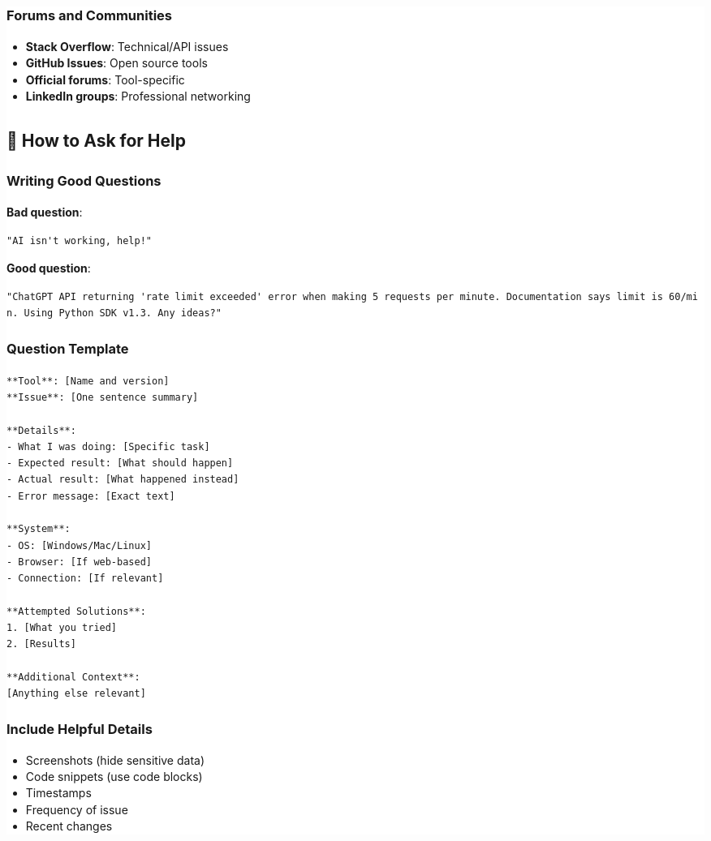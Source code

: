 ### Forums and Communities
- **Stack Overflow**: Technical/API issues
- **GitHub Issues**: Open source tools
- **Official forums**: Tool-specific
- **LinkedIn groups**: Professional networking

## 💬 How to Ask for Help

### Writing Good Questions

**Bad question**:
```
"AI isn't working, help!"
```

**Good question**:
```
"ChatGPT API returning 'rate limit exceeded' error when making 5 requests per minute. Documentation says limit is 60/min. Using Python SDK v1.3. Any ideas?"
```

### Question Template
```
**Tool**: [Name and version]
**Issue**: [One sentence summary]

**Details**:
- What I was doing: [Specific task]
- Expected result: [What should happen]
- Actual result: [What happened instead]
- Error message: [Exact text]

**System**:
- OS: [Windows/Mac/Linux]
- Browser: [If web-based]
- Connection: [If relevant]

**Attempted Solutions**:
1. [What you tried]
2. [Results]

**Additional Context**:
[Anything else relevant]
```

### Include Helpful Details
- Screenshots (hide sensitive data)
- Code snippets (use code blocks)
- Timestamps
- Frequency of issue
- Recent changes
